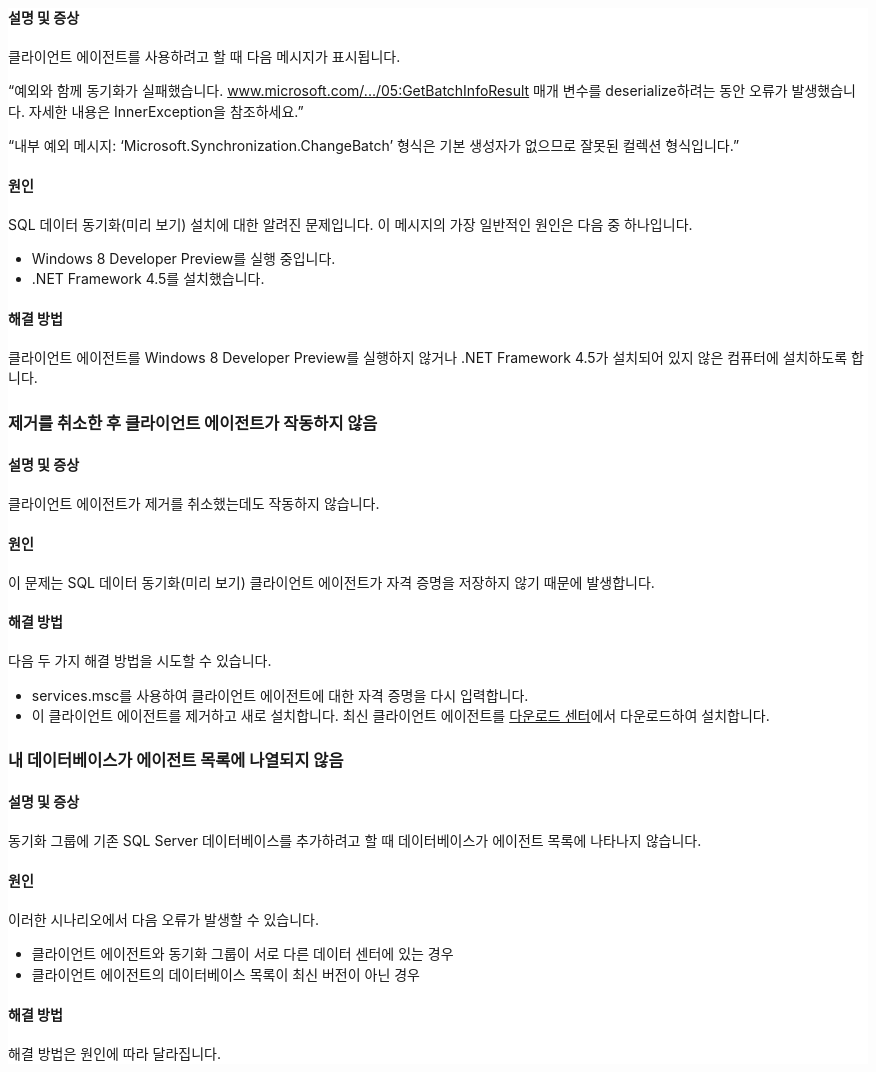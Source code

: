 #### <a name="description-and-symptoms"></a>설명 및 증상

클라이언트 에이전트를 사용하려고 할 때 다음 메시지가 표시됩니다.

“예외와 함께 동기화가 실패했습니다. www.microsoft.com/.../05:GetBatchInfoResult 매개 변수를 deserialize하려는 동안 오류가 발생했습니다. 자세한 내용은 InnerException을 참조하세요.”

“내부 예외 메시지: ‘Microsoft.Synchronization.ChangeBatch’ 형식은 기본 생성자가 없으므로 잘못된 컬렉션 형식입니다.”

#### <a name="cause"></a>원인

SQL 데이터 동기화(미리 보기) 설치에 대한 알려진 문제입니다. 이 메시지의 가장 일반적인 원인은 다음 중 하나입니다.

-   Windows 8 Developer Preview를 실행 중입니다.
-   .NET Framework 4.5를 설치했습니다.

#### <a name="resolution"></a>해결 방법

클라이언트 에이전트를 Windows 8 Developer Preview를 실행하지 않거나 .NET Framework 4.5가 설치되어 있지 않은 컴퓨터에 설치하도록 합니다.

### <a name="my-client-agent-doesnt-work-after-i-cancel-the-uninstall"></a>제거를 취소한 후 클라이언트 에이전트가 작동하지 않음

#### <a name="description-and-symptoms"></a>설명 및 증상

클라이언트 에이전트가 제거를 취소했는데도 작동하지 않습니다.

#### <a name="cause"></a>원인

이 문제는 SQL 데이터 동기화(미리 보기) 클라이언트 에이전트가 자격 증명을 저장하지 않기 때문에 발생합니다.

#### <a name="resolution"></a>해결 방법

다음 두 가지 해결 방법을 시도할 수 있습니다.

-   services.msc를 사용하여 클라이언트 에이전트에 대한 자격 증명을 다시 입력합니다.
-   이 클라이언트 에이전트를 제거하고 새로 설치합니다. 최신 클라이언트 에이전트를 [다운로드 센터](http://go.microsoft.com/fwlink/?linkid=221479)에서 다운로드하여 설치합니다.

### <a name="my-database-isnt-listed-in-the-agent-list"></a>내 데이터베이스가 에이전트 목록에 나열되지 않음

#### <a name="description-and-symptoms"></a>설명 및 증상

동기화 그룹에 기존 SQL Server 데이터베이스를 추가하려고 할 때 데이터베이스가 에이전트 목록에 나타나지 않습니다.

#### <a name="cause"></a>원인

이러한 시나리오에서 다음 오류가 발생할 수 있습니다.

-   클라이언트 에이전트와 동기화 그룹이 서로 다른 데이터 센터에 있는 경우
-   클라이언트 에이전트의 데이터베이스 목록이 최신 버전이 아닌 경우

#### <a name="resolution"></a>해결 방법

해결 방법은 원인에 따라 달라집니다.
